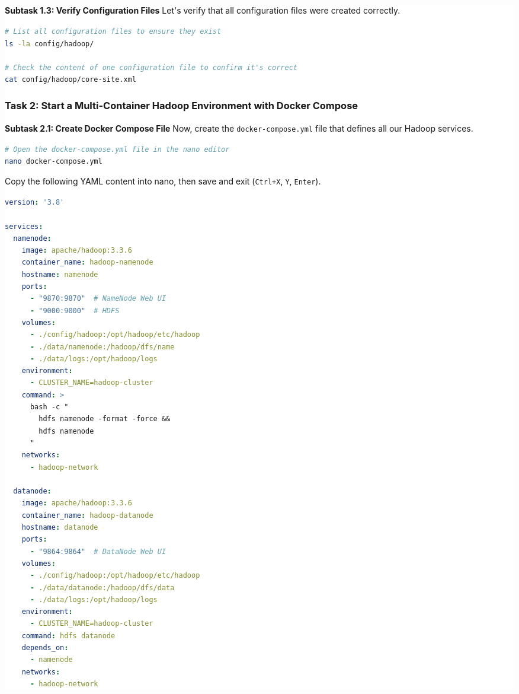 **Subtask 1.3: Verify Configuration Files**
Let's verify that all configuration files were created correctly.

```bash
# List all configuration files to ensure they exist
ls -la config/hadoop/

# Check the content of one configuration file to confirm it's correct
cat config/hadoop/core-site.xml
```

### **Task 2: Start a Multi-Container Hadoop Environment with Docker Compose**

**Subtask 2.1: Create Docker Compose File**
Now, create the `docker-compose.yml` file that defines all our Hadoop services.

```bash
# Open the docker-compose.yml file in the nano editor
nano docker-compose.yml
```
Copy the following YAML content into nano, then save and exit (`Ctrl+X`, `Y`, `Enter`).

```yaml
version: '3.8'

services:
  namenode:
    image: apache/hadoop:3.3.6
    container_name: hadoop-namenode
    hostname: namenode
    ports:
      - "9870:9870"  # NameNode Web UI
      - "9000:9000"  # HDFS
    volumes:
      - ./config/hadoop:/opt/hadoop/etc/hadoop
      - ./data/namenode:/hadoop/dfs/name
      - ./data/logs:/opt/hadoop/logs
    environment:
      - CLUSTER_NAME=hadoop-cluster
    command: >
      bash -c "
        hdfs namenode -format -force &&
        hdfs namenode
      "
    networks:
      - hadoop-network

  datanode:
    image: apache/hadoop:3.3.6
    container_name: hadoop-datanode
    hostname: datanode
    ports:
      - "9864:9864"  # DataNode Web UI
    volumes:
      - ./config/hadoop:/opt/hadoop/etc/hadoop
      - ./data/datanode:/hadoop/dfs/data
      - ./data/logs:/opt/hadoop/logs
    environment:
      - CLUSTER_NAME=hadoop-cluster
    command: hdfs datanode
    depends_on:
      - namenode
    networks:
      - hadoop-network

```